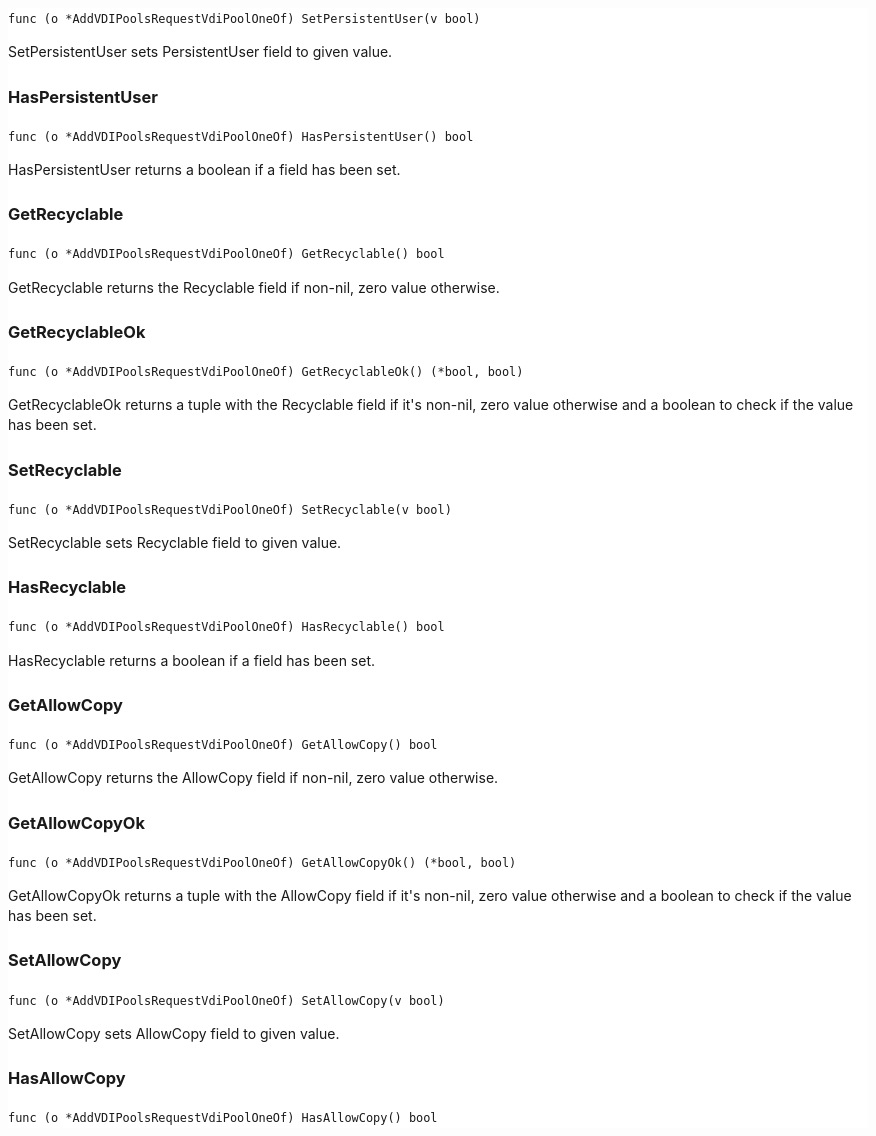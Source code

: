 `func (o *AddVDIPoolsRequestVdiPoolOneOf) SetPersistentUser(v bool)`

SetPersistentUser sets PersistentUser field to given value.

### HasPersistentUser

`func (o *AddVDIPoolsRequestVdiPoolOneOf) HasPersistentUser() bool`

HasPersistentUser returns a boolean if a field has been set.

### GetRecyclable

`func (o *AddVDIPoolsRequestVdiPoolOneOf) GetRecyclable() bool`

GetRecyclable returns the Recyclable field if non-nil, zero value otherwise.

### GetRecyclableOk

`func (o *AddVDIPoolsRequestVdiPoolOneOf) GetRecyclableOk() (*bool, bool)`

GetRecyclableOk returns a tuple with the Recyclable field if it's non-nil, zero value otherwise
and a boolean to check if the value has been set.

### SetRecyclable

`func (o *AddVDIPoolsRequestVdiPoolOneOf) SetRecyclable(v bool)`

SetRecyclable sets Recyclable field to given value.

### HasRecyclable

`func (o *AddVDIPoolsRequestVdiPoolOneOf) HasRecyclable() bool`

HasRecyclable returns a boolean if a field has been set.

### GetAllowCopy

`func (o *AddVDIPoolsRequestVdiPoolOneOf) GetAllowCopy() bool`

GetAllowCopy returns the AllowCopy field if non-nil, zero value otherwise.

### GetAllowCopyOk

`func (o *AddVDIPoolsRequestVdiPoolOneOf) GetAllowCopyOk() (*bool, bool)`

GetAllowCopyOk returns a tuple with the AllowCopy field if it's non-nil, zero value otherwise
and a boolean to check if the value has been set.

### SetAllowCopy

`func (o *AddVDIPoolsRequestVdiPoolOneOf) SetAllowCopy(v bool)`

SetAllowCopy sets AllowCopy field to given value.

### HasAllowCopy

`func (o *AddVDIPoolsRequestVdiPoolOneOf) HasAllowCopy() bool`
